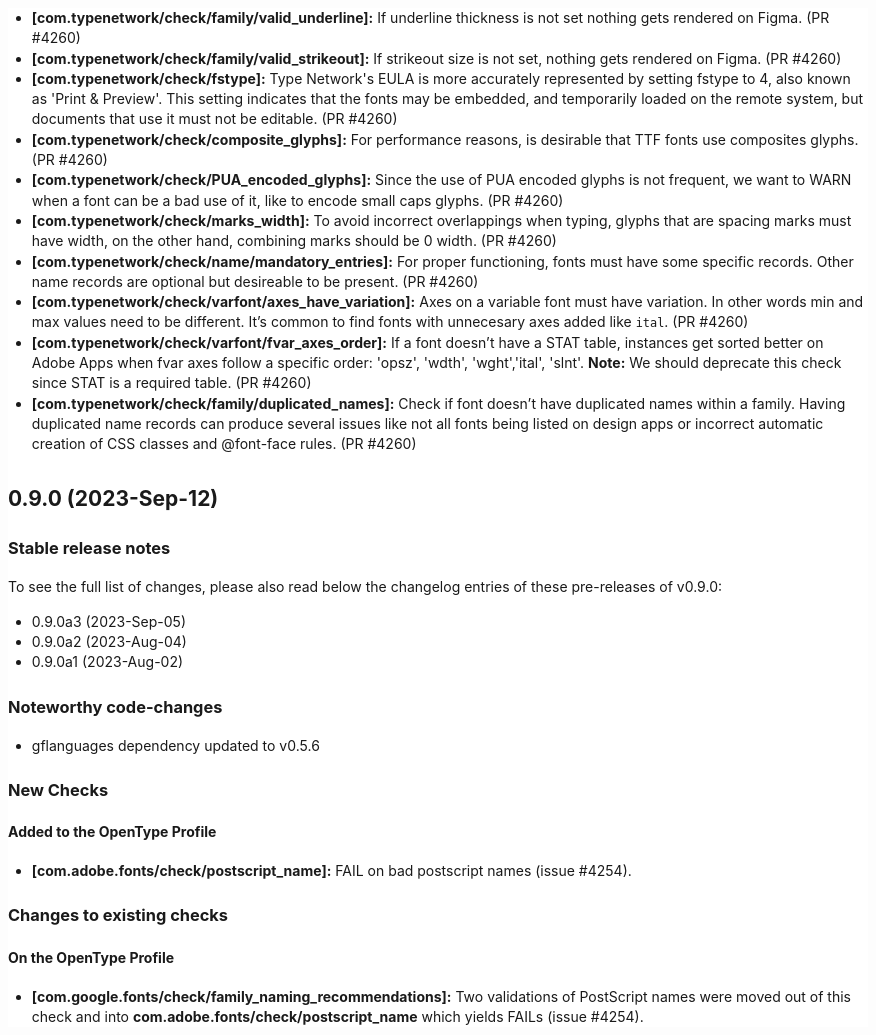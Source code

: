   - **[com.typenetwork/check/family/valid_underline]:** If underline thickness is not set nothing gets rendered on Figma. (PR #4260)
  - **[com.typenetwork/check/family/valid_strikeout]:** If strikeout size is not set, nothing gets rendered on Figma. (PR #4260)
  - **[com.typenetwork/check/fstype]:** Type Network's EULA is more accurately represented by setting fstype to 4, also known as 'Print & Preview'. This setting indicates that the fonts may be embedded, and temporarily loaded on the remote system, but documents that use it must not be editable. (PR #4260)
  - **[com.typenetwork/check/composite_glyphs]:** For performance reasons, is desirable that TTF fonts use composites glyphs. (PR #4260)
  - **[com.typenetwork/check/PUA_encoded_glyphs]:** Since the use of PUA encoded glyphs is not frequent, we want to WARN when a font can be a bad use of it, like to encode small caps glyphs. (PR #4260)
  - **[com.typenetwork/check/marks_width]:** To avoid incorrect overlappings when typing, glyphs that are spacing marks must have width, on the other hand, combining marks should be 0 width. (PR #4260)
  - **[com.typenetwork/check/name/mandatory_entries]:** For proper functioning, fonts must have some specific records. Other name records are optional but desireable to be present. (PR #4260)
  - **[com.typenetwork/check/varfont/axes_have_variation]:** Axes on a variable font must have variation. In other words min and max values need to be different. It’s common to find fonts with unnecesary axes added like `ital`. (PR #4260)
  - **[com.typenetwork/check/varfont/fvar_axes_order]:** If a font doesn’t have a STAT table, instances get sorted better on Adobe Apps when fvar axes follow a specific order: 'opsz', 'wdth', 'wght','ital', 'slnt'. **Note:** We should deprecate this check since STAT is a required table. (PR #4260)
  - **[com.typenetwork/check/family/duplicated_names]:** Check if font doesn’t have duplicated names within a family. Having duplicated name records can produce several issues like not all fonts being listed on design apps or incorrect automatic creation of CSS classes and @font-face rules. (PR #4260)


## 0.9.0 (2023-Sep-12)
### Stable release notes
  To see the full list of changes, please also read below the changelog entries of these pre-releases of v0.9.0:
  - 0.9.0a3 (2023-Sep-05)
  - 0.9.0a2 (2023-Aug-04)
  - 0.9.0a1 (2023-Aug-02)

### Noteworthy code-changes
  - gflanguages dependency updated to v0.5.6

### New Checks
#### Added to the OpenType Profile
  - **[com.adobe.fonts/check/postscript_name]:** FAIL on bad postscript names (issue #4254).

### Changes to existing checks
#### On the OpenType Profile
  - **[com.google.fonts/check/family_naming_recommendations]:** Two validations of PostScript names were moved out of this check and into **com.adobe.fonts/check/postscript_name** which yields FAILs (issue #4254).
